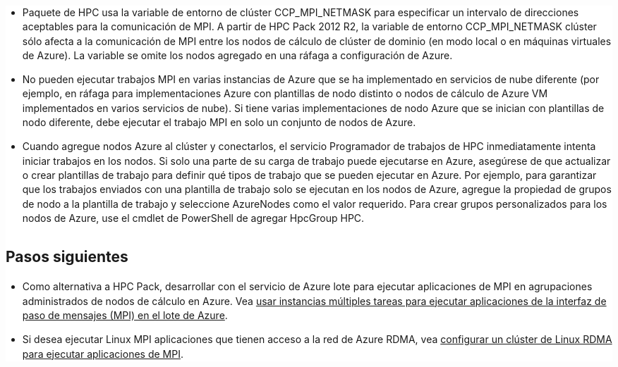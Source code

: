 

* Paquete de HPC usa la variable de entorno de clúster CCP_MPI_NETMASK para especificar un intervalo de direcciones aceptables para la comunicación de MPI. A partir de HPC Pack 2012 R2, la variable de entorno CCP_MPI_NETMASK clúster sólo afecta a la comunicación de MPI entre los nodos de cálculo de clúster de dominio (en modo local o en máquinas virtuales de Azure). La variable se omite los nodos agregado en una ráfaga a configuración de Azure.


* No pueden ejecutar trabajos MPI en varias instancias de Azure que se ha implementado en servicios de nube diferente (por ejemplo, en ráfaga para implementaciones Azure con plantillas de nodo distinto o nodos de cálculo de Azure VM implementados en varios servicios de nube). Si tiene varias implementaciones de nodo Azure que se inician con plantillas de nodo diferente, debe ejecutar el trabajo MPI en solo un conjunto de nodos de Azure.


* Cuando agregue nodos Azure al clúster y conectarlos, el servicio Programador de trabajos de HPC inmediatamente intenta iniciar trabajos en los nodos. Si solo una parte de su carga de trabajo puede ejecutarse en Azure, asegúrese de que actualizar o crear plantillas de trabajo para definir qué tipos de trabajo que se pueden ejecutar en Azure. Por ejemplo, para garantizar que los trabajos enviados con una plantilla de trabajo solo se ejecutan en los nodos de Azure, agregue la propiedad de grupos de nodo a la plantilla de trabajo y seleccione AzureNodes como el valor requerido. Para crear grupos personalizados para los nodos de Azure, use el cmdlet de PowerShell de agregar HpcGroup HPC.


## <a name="next-steps"></a>Pasos siguientes

* Como alternativa a HPC Pack, desarrollar con el servicio de Azure lote para ejecutar aplicaciones de MPI en agrupaciones administrados de nodos de cálculo en Azure. Vea [usar instancias múltiples tareas para ejecutar aplicaciones de la interfaz de paso de mensajes (MPI) en el lote de Azure](../batch/batch-mpi.md).

* Si desea ejecutar Linux MPI aplicaciones que tienen acceso a la red de Azure RDMA, vea [configurar un clúster de Linux RDMA para ejecutar aplicaciones de MPI](virtual-machines-linux-classic-rdma-cluster.md).


[burst]: ./media/virtual-machines-windows-classic-hpcpack-rdma-cluster/burst.png
[iaas]: ./media/virtual-machines-windows-classic-hpcpack-rdma-cluster/iaas.png
[pingpong1]: ./media/virtual-machines-windows-classic-hpcpack-rdma-cluster/pingpong1.png
[pingpong2]: ./media/virtual-machines-windows-classic-hpcpack-rdma-cluster/pingpong2.png